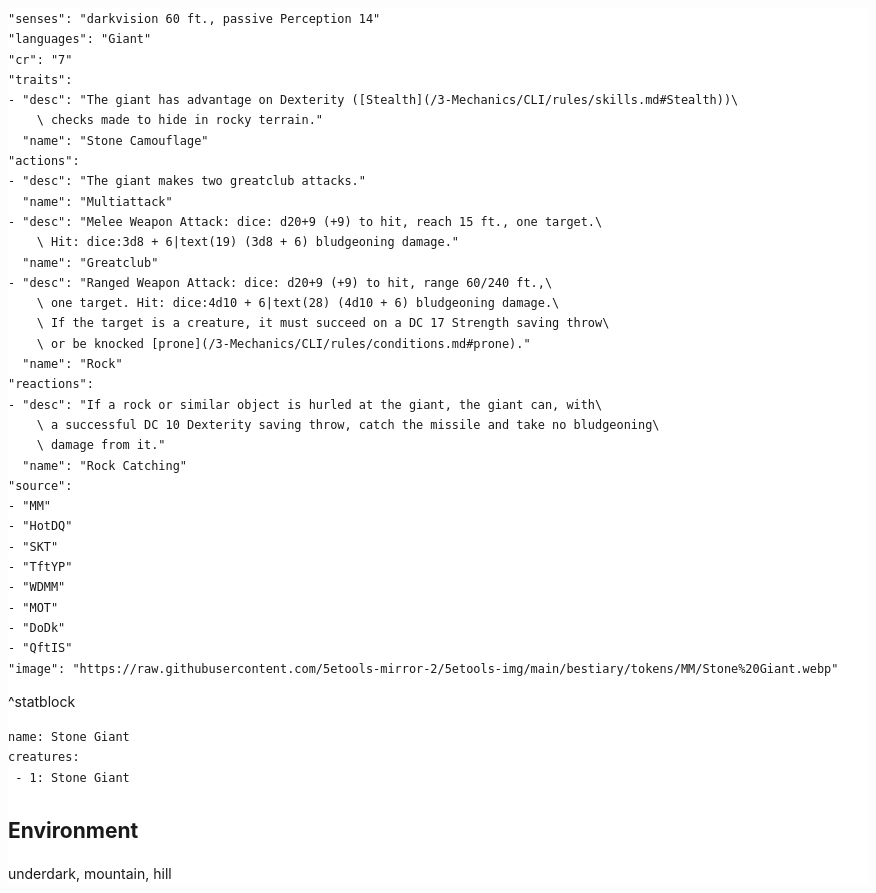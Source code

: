 ```statblock
"senses": "darkvision 60 ft., passive Perception 14"
"languages": "Giant"
"cr": "7"
"traits":
- "desc": "The giant has advantage on Dexterity ([Stealth](/3-Mechanics/CLI/rules/skills.md#Stealth))\
    \ checks made to hide in rocky terrain."
  "name": "Stone Camouflage"
"actions":
- "desc": "The giant makes two greatclub attacks."
  "name": "Multiattack"
- "desc": "Melee Weapon Attack: dice: d20+9 (+9) to hit, reach 15 ft., one target.\
    \ Hit: dice:3d8 + 6|text(19) (3d8 + 6) bludgeoning damage."
  "name": "Greatclub"
- "desc": "Ranged Weapon Attack: dice: d20+9 (+9) to hit, range 60/240 ft.,\
    \ one target. Hit: dice:4d10 + 6|text(28) (4d10 + 6) bludgeoning damage.\
    \ If the target is a creature, it must succeed on a DC 17 Strength saving throw\
    \ or be knocked [prone](/3-Mechanics/CLI/rules/conditions.md#prone)."
  "name": "Rock"
"reactions":
- "desc": "If a rock or similar object is hurled at the giant, the giant can, with\
    \ a successful DC 10 Dexterity saving throw, catch the missile and take no bludgeoning\
    \ damage from it."
  "name": "Rock Catching"
"source":
- "MM"
- "HotDQ"
- "SKT"
- "TftYP"
- "WDMM"
- "MOT"
- "DoDk"
- "QftIS"
"image": "https://raw.githubusercontent.com/5etools-mirror-2/5etools-img/main/bestiary/tokens/MM/Stone%20Giant.webp"
```
^statblock

```encounter-table
name: Stone Giant
creatures:
 - 1: Stone Giant
```

## Environment

underdark, mountain, hill